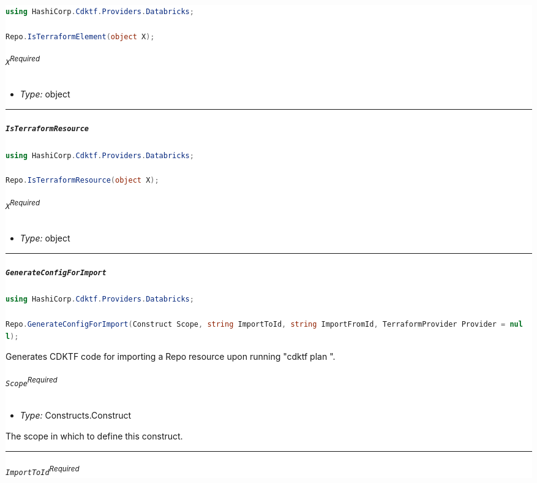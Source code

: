 ```csharp
using HashiCorp.Cdktf.Providers.Databricks;

Repo.IsTerraformElement(object X);
```

###### `X`<sup>Required</sup> <a name="X" id="@cdktf/provider-databricks.repo.Repo.isTerraformElement.parameter.x"></a>

- *Type:* object

---

##### `IsTerraformResource` <a name="IsTerraformResource" id="@cdktf/provider-databricks.repo.Repo.isTerraformResource"></a>

```csharp
using HashiCorp.Cdktf.Providers.Databricks;

Repo.IsTerraformResource(object X);
```

###### `X`<sup>Required</sup> <a name="X" id="@cdktf/provider-databricks.repo.Repo.isTerraformResource.parameter.x"></a>

- *Type:* object

---

##### `GenerateConfigForImport` <a name="GenerateConfigForImport" id="@cdktf/provider-databricks.repo.Repo.generateConfigForImport"></a>

```csharp
using HashiCorp.Cdktf.Providers.Databricks;

Repo.GenerateConfigForImport(Construct Scope, string ImportToId, string ImportFromId, TerraformProvider Provider = null);
```

Generates CDKTF code for importing a Repo resource upon running "cdktf plan <stack-name>".

###### `Scope`<sup>Required</sup> <a name="Scope" id="@cdktf/provider-databricks.repo.Repo.generateConfigForImport.parameter.scope"></a>

- *Type:* Constructs.Construct

The scope in which to define this construct.

---

###### `ImportToId`<sup>Required</sup> <a name="ImportToId" id="@cdktf/provider-databricks.repo.Repo.generateConfigForImport.parameter.importToId"></a>

